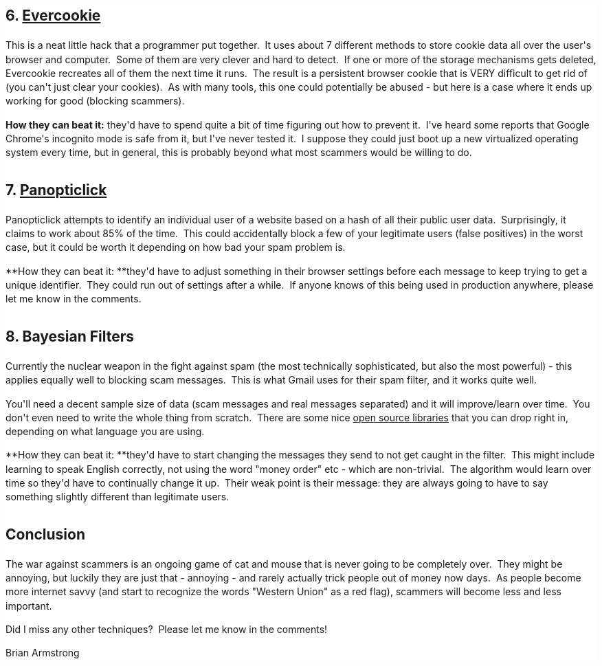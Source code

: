 
## 6. [Evercookie](http://samy.pl/evercookie/)


This is a neat little hack that a programmer put together.  It uses about 7 different methods to store cookie data all over the user's browser and computer.  Some of them are very clever and hard to detect.  If one or more of the storage mechanisms gets deleted, Evercookie recreates all of them the next time it runs.  The result is a persistent browser cookie that is VERY difficult to get rid of (you can't just clear your cookies).  As with many tools, this one could potentially be abused - but here is a case where it ends up working for good (blocking scammers).

**How they can beat it:** they'd have to spend quite a bit of time figuring out how to prevent it.  I've heard some reports that Google Chrome's incognito mode is safe from it, but I've never tested it.  I suppose they could just boot up a new virtualized operating system every time, but in general, this is probably beyond what most scammers would be willing to do.


## 7. [Panopticlick](http://panopticlick.eff.org/)


Panopticlick attempts to identify an individual user of a website based on a hash of all their public user data.  Surprisingly, it claims to work about 85% of the time.  This could accidentally block a few of your legitimate users (false positives) in the worst case, but it could be worth it depending on how bad your spam problem is.

**How they can beat it: **they'd have to adjust something in their browser settings before each message to keep trying to get a unique identifier.  They could run out of settings after a while.  If anyone knows of this being used in production anywhere, please let me know in the comments.


## 8. Bayesian Filters


Currently the nuclear weapon in the fight against spam (the most technically sophisticated, but also the most powerful) - this applies equally well to blocking scam messages.  This is what Gmail uses for their spam filter, and it works quite well.

You'll need a decent sample size of data (scam messages and real messages separated) and it will improve/learn over time.  You don't even need to write the whole thing from scratch.  There are some nice [open source libraries](https://github.com/search?q=bayesian&type=Everything&repo=&langOverride=&start_value=1) that you can drop right in, depending on what language you are using.

**How they can beat it: **they'd have to start changing the messages they send to not get caught in the filter.  This might include learning to speak English correctly, not using the word "money order" etc - which are non-trivial.  The algorithm would learn over time so they'd have to continually change it up.  Their weak point is their message: they are always going to have to say something slightly different than legitimate users.


## Conclusion


The war against scammers is an ongoing game of cat and mouse that is never going to be completely over.  They might be annoying, but luckily they are just that - annoying - and rarely actually trick people out of money now days.  As people become more internet savvy (and start to recognize the words "Western Union" as a red flag), scammers will become less and less important.

Did I miss any other techniques?  Please let me know in the comments!

Brian Armstrong

